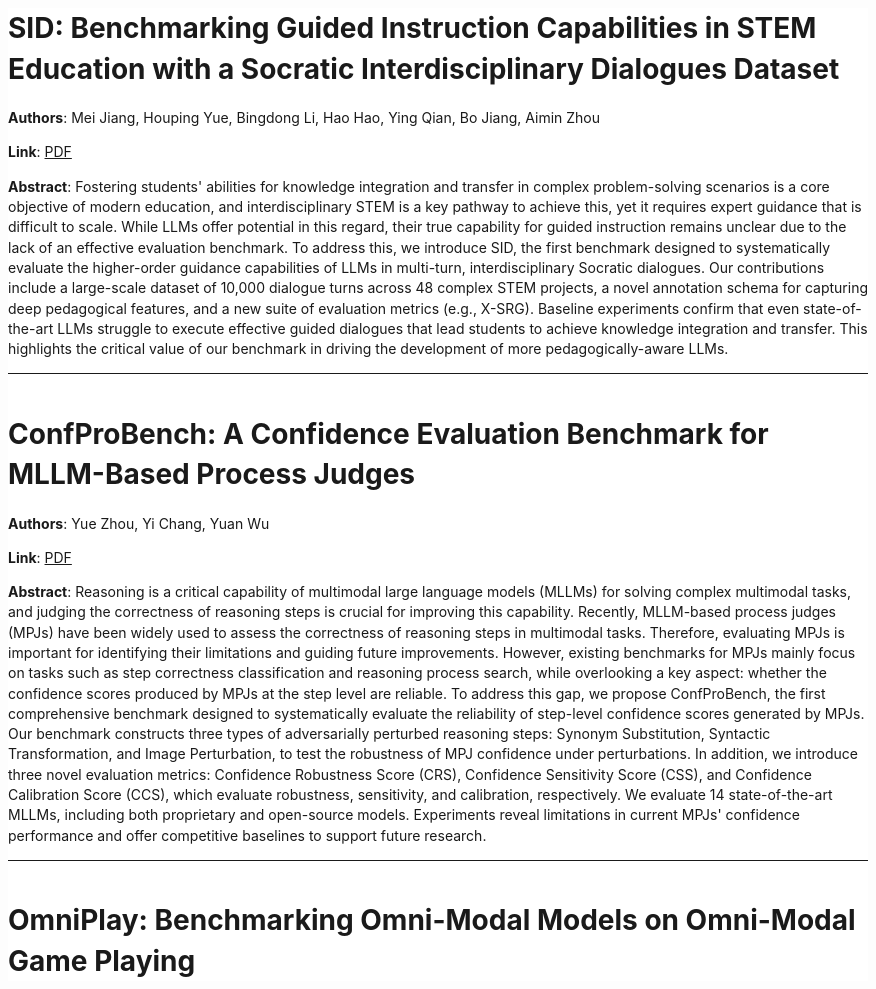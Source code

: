 # SID: Benchmarking Guided Instruction Capabilities in STEM Education with a Socratic Interdisciplinary Dialogues Dataset 

**Authors**: Mei Jiang, Houping Yue, Bingdong Li, Hao Hao, Ying Qian, Bo Jiang, Aimin Zhou  

**Link**: [PDF](https://arxiv.org/pdf/2508.04563)  

**Abstract**: Fostering students' abilities for knowledge integration and transfer in complex problem-solving scenarios is a core objective of modern education, and interdisciplinary STEM is a key pathway to achieve this, yet it requires expert guidance that is difficult to scale. While LLMs offer potential in this regard, their true capability for guided instruction remains unclear due to the lack of an effective evaluation benchmark. To address this, we introduce SID, the first benchmark designed to systematically evaluate the higher-order guidance capabilities of LLMs in multi-turn, interdisciplinary Socratic dialogues. Our contributions include a large-scale dataset of 10,000 dialogue turns across 48 complex STEM projects, a novel annotation schema for capturing deep pedagogical features, and a new suite of evaluation metrics (e.g., X-SRG). Baseline experiments confirm that even state-of-the-art LLMs struggle to execute effective guided dialogues that lead students to achieve knowledge integration and transfer. This highlights the critical value of our benchmark in driving the development of more pedagogically-aware LLMs. 

---
# ConfProBench: A Confidence Evaluation Benchmark for MLLM-Based Process Judges 

**Authors**: Yue Zhou, Yi Chang, Yuan Wu  

**Link**: [PDF](https://arxiv.org/pdf/2508.04576)  

**Abstract**: Reasoning is a critical capability of multimodal large language models (MLLMs) for solving complex multimodal tasks, and judging the correctness of reasoning steps is crucial for improving this capability. Recently, MLLM-based process judges (MPJs) have been widely used to assess the correctness of reasoning steps in multimodal tasks. Therefore, evaluating MPJs is important for identifying their limitations and guiding future improvements. However, existing benchmarks for MPJs mainly focus on tasks such as step correctness classification and reasoning process search, while overlooking a key aspect: whether the confidence scores produced by MPJs at the step level are reliable. To address this gap, we propose ConfProBench, the first comprehensive benchmark designed to systematically evaluate the reliability of step-level confidence scores generated by MPJs. Our benchmark constructs three types of adversarially perturbed reasoning steps: Synonym Substitution, Syntactic Transformation, and Image Perturbation, to test the robustness of MPJ confidence under perturbations. In addition, we introduce three novel evaluation metrics: Confidence Robustness Score (CRS), Confidence Sensitivity Score (CSS), and Confidence Calibration Score (CCS), which evaluate robustness, sensitivity, and calibration, respectively. We evaluate 14 state-of-the-art MLLMs, including both proprietary and open-source models. Experiments reveal limitations in current MPJs' confidence performance and offer competitive baselines to support future research. 

---
# OmniPlay: Benchmarking Omni-Modal Models on Omni-Modal Game Playing 
